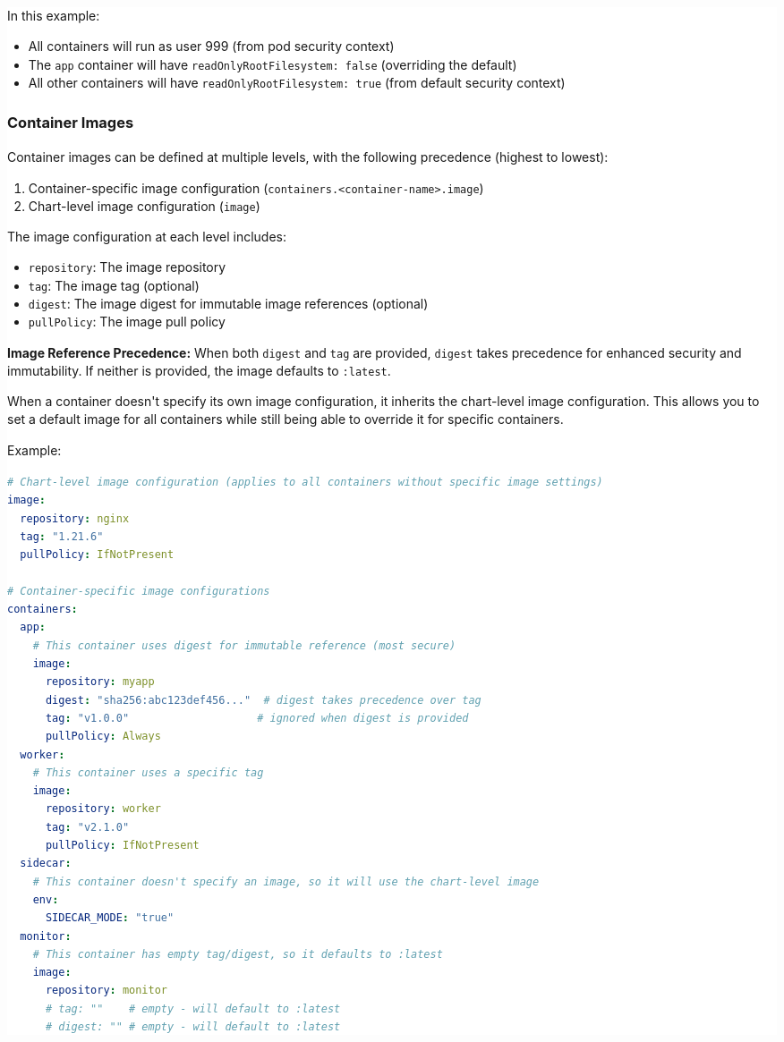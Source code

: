 In this example:
- All containers will run as user 999 (from pod security context)
- The `app` container will have `readOnlyRootFilesystem: false` (overriding the default)
- All other containers will have `readOnlyRootFilesystem: true` (from default security context)

### Container Images

Container images can be defined at multiple levels, with the following precedence (highest to lowest):

1. Container-specific image configuration (`containers.<container-name>.image`)
2. Chart-level image configuration (`image`)

The image configuration at each level includes:
- `repository`: The image repository
- `tag`: The image tag (optional)
- `digest`: The image digest for immutable image references (optional)
- `pullPolicy`: The image pull policy

**Image Reference Precedence:** When both `digest` and `tag` are provided, `digest` takes precedence for enhanced security and immutability. If neither is provided, the image defaults to `:latest`.

When a container doesn't specify its own image configuration, it inherits the chart-level image configuration. This allows you to set a default image for all containers while still being able to override it for specific containers.

Example:

```yaml
# Chart-level image configuration (applies to all containers without specific image settings)
image:
  repository: nginx
  tag: "1.21.6"
  pullPolicy: IfNotPresent

# Container-specific image configurations
containers:
  app:
    # This container uses digest for immutable reference (most secure)
    image:
      repository: myapp
      digest: "sha256:abc123def456..."  # digest takes precedence over tag
      tag: "v1.0.0"                    # ignored when digest is provided
      pullPolicy: Always
  worker:
    # This container uses a specific tag
    image:
      repository: worker
      tag: "v2.1.0"
      pullPolicy: IfNotPresent
  sidecar:
    # This container doesn't specify an image, so it will use the chart-level image
    env:
      SIDECAR_MODE: "true"
  monitor:
    # This container has empty tag/digest, so it defaults to :latest
    image:
      repository: monitor
      # tag: ""    # empty - will default to :latest
      # digest: "" # empty - will default to :latest
```
